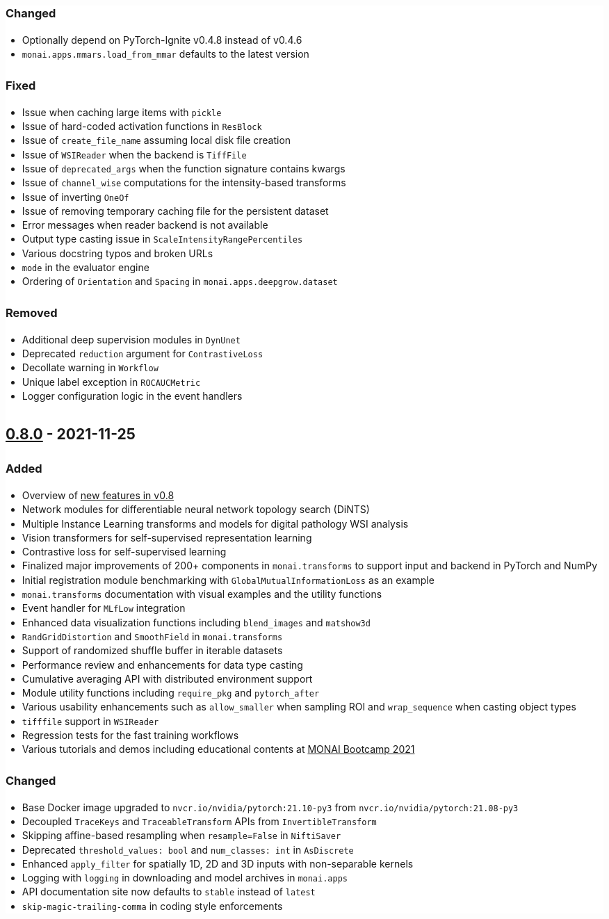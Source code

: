 ### Changed
* Optionally depend on PyTorch-Ignite v0.4.8 instead of v0.4.6
* `monai.apps.mmars.load_from_mmar` defaults to the latest version

### Fixed
* Issue when caching large items with `pickle`
* Issue of hard-coded activation functions in `ResBlock`
* Issue of `create_file_name` assuming local disk file creation
* Issue of `WSIReader` when the backend is `TiffFile`
* Issue of `deprecated_args` when the function signature contains kwargs
* Issue of `channel_wise` computations for the intensity-based transforms
* Issue of inverting `OneOf`
* Issue of removing temporary caching file for the persistent dataset
* Error messages when reader backend is not available
* Output type casting issue in `ScaleIntensityRangePercentiles`
* Various docstring typos and broken URLs
* `mode` in the evaluator engine
* Ordering of `Orientation` and `Spacing` in `monai.apps.deepgrow.dataset`

### Removed
* Additional deep supervision modules in `DynUnet`
* Deprecated `reduction` argument for `ContrastiveLoss`
* Decollate warning in `Workflow`
* Unique label exception in `ROCAUCMetric`
* Logger configuration logic in the event handlers

## [0.8.0] - 2021-11-25
### Added
* Overview of [new features in v0.8](docs/source/whatsnew_0_8.md)
* Network modules for differentiable neural network topology search (DiNTS)
* Multiple Instance Learning transforms and models for digital pathology WSI analysis
* Vision transformers for self-supervised representation learning
* Contrastive loss for self-supervised learning
* Finalized major improvements of 200+ components in `monai.transforms` to support input and backend in PyTorch and NumPy
* Initial registration module benchmarking with `GlobalMutualInformationLoss` as an example
* `monai.transforms` documentation with visual examples and the utility functions
* Event handler for `MLfLow` integration
* Enhanced data visualization functions including `blend_images` and `matshow3d`
* `RandGridDistortion` and `SmoothField` in `monai.transforms`
* Support of randomized shuffle buffer in iterable datasets
* Performance review and enhancements for data type casting
* Cumulative averaging API with distributed environment support
* Module utility functions including `require_pkg` and `pytorch_after`
* Various usability enhancements such as `allow_smaller` when sampling ROI and `wrap_sequence` when casting object types
* `tifffile` support in `WSIReader`
* Regression tests for the fast training workflows
* Various tutorials and demos including educational contents at [MONAI Bootcamp 2021](https://github.com/Project-MONAI/MONAIBootcamp2021)
### Changed
* Base Docker image upgraded to `nvcr.io/nvidia/pytorch:21.10-py3` from `nvcr.io/nvidia/pytorch:21.08-py3`
* Decoupled `TraceKeys` and `TraceableTransform` APIs from `InvertibleTransform`
* Skipping affine-based resampling when `resample=False` in `NiftiSaver`
* Deprecated `threshold_values: bool` and `num_classes: int` in `AsDiscrete`
* Enhanced `apply_filter` for spatially 1D, 2D and 3D inputs with non-separable kernels
* Logging with `logging` in downloading and model archives in `monai.apps`
* API documentation site now defaults to `stable` instead of `latest`
* `skip-magic-trailing-comma` in coding style enforcements

[highlights]: https://github.com/Project-MONAI/MONAI/blob/master/docs/source/highlights.md
[Unreleased]: https://github.com/Project-MONAI/MONAI/compare/1.4.0...HEAD
[1.4.0]: https://github.com/Project-MONAI/MONAI/compare/1.3.2...1.4.0
[1.3.2]: https://github.com/Project-MONAI/MONAI/compare/1.3.1...1.3.2
[1.3.1]: https://github.com/Project-MONAI/MONAI/compare/1.3.0...1.3.1
[1.3.0]: https://github.com/Project-MONAI/MONAI/compare/1.2.0...1.3.0
[1.2.0]: https://github.com/Project-MONAI/MONAI/compare/1.1.0...1.2.0
[1.1.0]: https://github.com/Project-MONAI/MONAI/compare/1.0.1...1.1.0
[1.0.1]: https://github.com/Project-MONAI/MONAI/compare/1.0.0...1.0.1
[1.0.0]: https://github.com/Project-MONAI/MONAI/compare/0.9.1...1.0.0
[0.9.1]: https://github.com/Project-MONAI/MONAI/compare/0.9.0...0.9.1
[0.9.0]: https://github.com/Project-MONAI/MONAI/compare/0.8.1...0.9.0
[0.8.1]: https://github.com/Project-MONAI/MONAI/compare/0.8.0...0.8.1
[0.8.0]: https://github.com/Project-MONAI/MONAI/compare/0.7.0...0.8.0
[0.7.0]: https://github.com/Project-MONAI/MONAI/compare/0.6.0...0.7.0
[0.6.0]: https://github.com/Project-MONAI/MONAI/compare/0.5.3...0.6.0
[0.5.3]: https://github.com/Project-MONAI/MONAI/compare/0.5.0...0.5.3
[0.5.0]: https://github.com/Project-MONAI/MONAI/compare/0.4.0...0.5.0
[0.4.0]: https://github.com/Project-MONAI/MONAI/compare/0.3.0...0.4.0
[0.3.0]: https://github.com/Project-MONAI/MONAI/compare/0.2.0...0.3.0
[0.2.0]: https://github.com/Project-MONAI/MONAI/compare/0.1.0...0.2.0
[0.1.0]: https://github.com/Project-MONAI/MONAI/commits/0.1.0